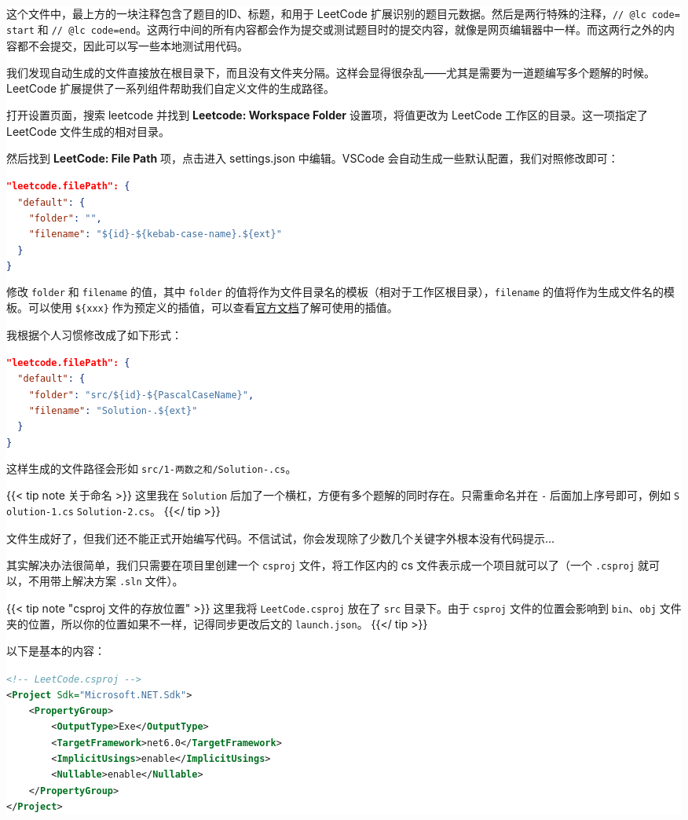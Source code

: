 这个文件中，最上方的一块注释包含了题目的ID、标题，和用于 LeetCode 扩展识别的题目元数据。然后是两行特殊的注释，`// @lc code=start` 和 `// @lc code=end`。这两行中间的所有内容都会作为提交或测试题目时的提交内容，就像是网页编辑器中一样。而这两行之外的内容都不会提交，因此可以写一些本地测试用代码。

我们发现自动生成的文件直接放在根目录下，而且没有文件夹分隔。这样会显得很杂乱——尤其是需要为一道题编写多个题解的时候。LeetCode 扩展提供了一系列组件帮助我们自定义文件的生成路径。

打开设置页面，搜索 leetcode 并找到 **Leetcode: Workspace Folder** 设置项，将值更改为 LeetCode 工作区的目录。这一项指定了 LeetCode 文件生成的相对目录。

然后找到 **LeetCode: File Path** 项，点击进入 settings.json 中编辑。VSCode 会自动生成一些默认配置，我们对照修改即可：

```json
"leetcode.filePath": {
  "default": {
    "folder": "",
    "filename": "${id}-${kebab-case-name}.${ext}"
  }
}
```

修改 `folder` 和 `filename` 的值，其中 `folder` 的值将作为文件目录名的模板（相对于工作区根目录），`filename` 的值将作为生成文件名的模板。可以使用 `${xxx}` 作为预定义的插值，可以查看[官方文档](https://github.com/LeetCode-OpenSource/vscode-leetcode/wiki/%E8%87%AA%E5%AE%9A%E4%B9%89%E9%A2%98%E7%9B%AE%E6%96%87%E4%BB%B6%E7%9A%84%E7%9B%B8%E5%AF%B9%E6%96%87%E4%BB%B6%E5%A4%B9%E8%B7%AF%E5%BE%84%E5%92%8C%E6%96%87%E4%BB%B6%E5%90%8D)了解可使用的插值。

我根据个人习惯修改成了如下形式：

```json
"leetcode.filePath": {
  "default": {
    "folder": "src/${id}-${PascalCaseName}",
    "filename": "Solution-.${ext}"
  }
}
```

这样生成的文件路径会形如 `src/1-两数之和/Solution-.cs`。

{{< tip note 关于命名 >}}
这里我在 `Solution` 后加了一个横杠，方便有多个题解的同时存在。只需重命名并在 `-` 后面加上序号即可，例如 `Solution-1.cs` `Solution-2.cs`。
{{</ tip >}}

文件生成好了，但我们还不能正式开始编写代码。不信试试，你会发现除了少数几个关键字外根本没有代码提示...

其实解决办法很简单，我们只需要在项目里创建一个 `csproj` 文件，将工作区内的 cs 文件表示成一个项目就可以了（一个 `.csproj` 就可以，不用带上解决方案 `.sln` 文件）。

{{< tip note "csproj 文件的存放位置" >}}
这里我将 `LeetCode.csproj` 放在了 `src` 目录下。由于 `csproj` 文件的位置会影响到 `bin`、`obj` 文件夹的位置，所以你的位置如果不一样，记得同步更改后文的 `launch.json`。
{{</ tip >}}

以下是基本的内容：
```xml
<!-- LeetCode.csproj -->
<Project Sdk="Microsoft.NET.Sdk">
    <PropertyGroup>
        <OutputType>Exe</OutputType>
        <TargetFramework>net6.0</TargetFramework>
        <ImplicitUsings>enable</ImplicitUsings>
        <Nullable>enable</Nullable>
    </PropertyGroup>
</Project>
```
